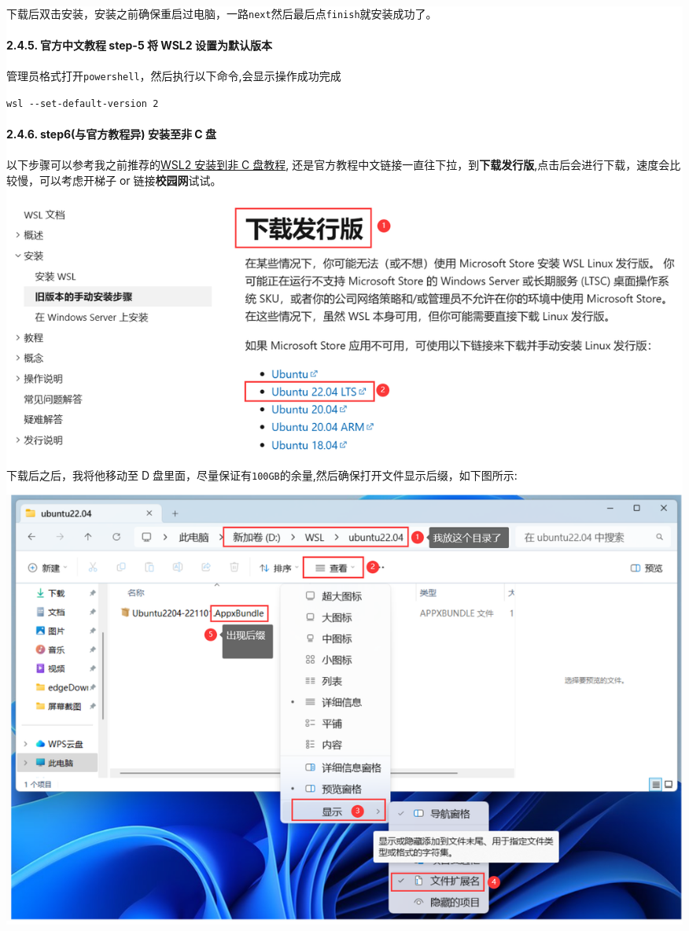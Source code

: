 
下载后双击安装，安装之前确保重启过电脑，一路`next`然后最后点`finish`就安装成功了。

#### 2.4.5. **官方中文教程 step-5 将 WSL2 设置为默认版本**

管理员格式打开`powershell`，然后执行以下命令,会显示操作成功完成

```shell
wsl --set-default-version 2
```

#### 2.4.6. **step6(与官方教程异) 安装至非 C 盘**

以下步骤可以参考我之前推荐的[WSL2 安装到非 C 盘教程](https://blog.csdn.net/weixin_45840825/article/details/127138564), 还是官方教程中文链接一直往下拉，到**下载发行版**,点击后会进行下载，速度会比较慢，可以考虑开梯子 or 链接**校园网**试试。

![img](./docs/downloadubuntu22.04.png)

下载后之后，我将他移动至 D 盘里面，尽量保证有`100GB`的余量,然后确保打开文件显示后缀，如下图所示:

![img](./docs/wsl-step6-fileextend.png)
